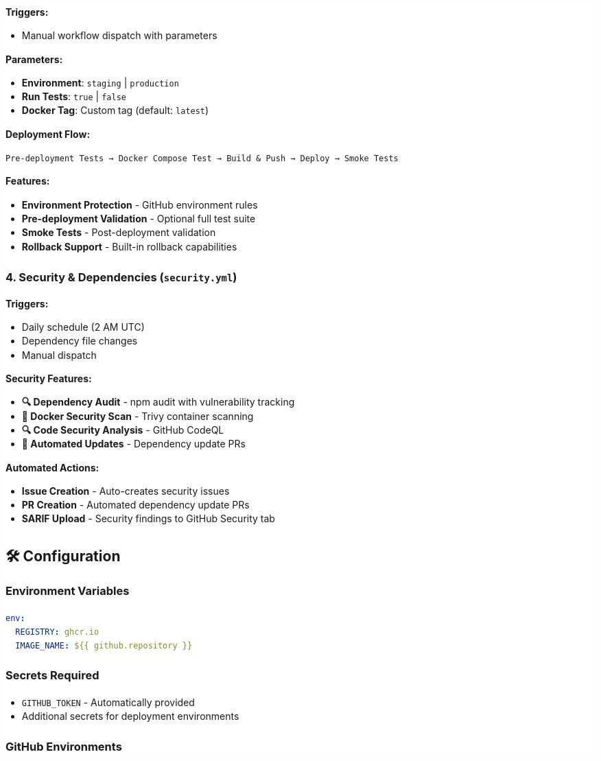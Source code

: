 **Triggers:**
- Manual workflow dispatch with parameters

**Parameters:**
- **Environment**: `staging` | `production`
- **Run Tests**: `true` | `false`
- **Docker Tag**: Custom tag (default: `latest`)

**Deployment Flow:**
```
Pre-deployment Tests → Docker Compose Test → Build & Push → Deploy → Smoke Tests
```

**Features:**
- **Environment Protection** - GitHub environment rules
- **Pre-deployment Validation** - Optional full test suite
- **Smoke Tests** - Post-deployment validation
- **Rollback Support** - Built-in rollback capabilities

### 4. **Security & Dependencies** (`security.yml`)

**Triggers:**
- Daily schedule (2 AM UTC)
- Dependency file changes
- Manual dispatch

**Security Features:**
- **🔍 Dependency Audit** - npm audit with vulnerability tracking
- **🐳 Docker Security Scan** - Trivy container scanning
- **🔍 Code Security Analysis** - GitHub CodeQL
- **🔄 Automated Updates** - Dependency update PRs

**Automated Actions:**
- **Issue Creation** - Auto-creates security issues
- **PR Creation** - Automated dependency update PRs
- **SARIF Upload** - Security findings to GitHub Security tab

## 🛠️ **Configuration**

### **Environment Variables**

```yaml
env:
  REGISTRY: ghcr.io
  IMAGE_NAME: ${{ github.repository }}
```

### **Secrets Required**

- `GITHUB_TOKEN` - Automatically provided
- Additional secrets for deployment environments

### **GitHub Environments**
